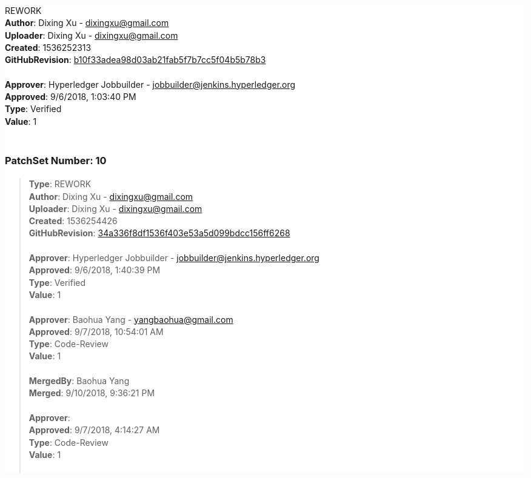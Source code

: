 REWORK<br><strong>Author</strong>: Dixing Xu - dixingxu@gmail.com<br><strong>Uploader</strong>: Dixing Xu - dixingxu@gmail.com<br><strong>Created</strong>: 1536252313<br><strong>GitHubRevision</strong>: [b10f33adea98d03ab21fab5f7b7cc5f04b5b78b3](https://github.com/hyperledger/fabric-sdk-py/commit/b10f33adea98d03ab21fab5f7b7cc5f04b5b78b3)<br><br><strong>Approver</strong>: Hyperledger Jobbuilder - jobbuilder@jenkins.hyperledger.org<br><strong>Approved</strong>: 9/6/2018, 1:03:40 PM<br><strong>Type</strong>: Verified<br><strong>Value</strong>: 1<br><br></blockquote><h3>PatchSet Number: 10</h3><blockquote><strong>Type</strong>: REWORK<br><strong>Author</strong>: Dixing Xu - dixingxu@gmail.com<br><strong>Uploader</strong>: Dixing Xu - dixingxu@gmail.com<br><strong>Created</strong>: 1536254426<br><strong>GitHubRevision</strong>: [34a336f8df1536f403e53a5d099bdcc156ff6268](https://github.com/hyperledger/fabric-sdk-py/commit/34a336f8df1536f403e53a5d099bdcc156ff6268)<br><br><strong>Approver</strong>: Hyperledger Jobbuilder - jobbuilder@jenkins.hyperledger.org<br><strong>Approved</strong>: 9/6/2018, 1:40:39 PM<br><strong>Type</strong>: Verified<br><strong>Value</strong>: 1<br><br><strong>Approver</strong>: Baohua Yang - yangbaohua@gmail.com<br><strong>Approved</strong>: 9/7/2018, 10:54:01 AM<br><strong>Type</strong>: Code-Review<br><strong>Value</strong>: 1<br><br><strong>MergedBy</strong>: Baohua Yang<br><strong>Merged</strong>: 9/10/2018, 9:36:21 PM<br><br><strong>Approver</strong>:<br><strong>Approved</strong>: 9/7/2018, 4:14:27 AM<br><strong>Type</strong>: Code-Review<br><strong>Value</strong>: 1<br><br></blockquote>
